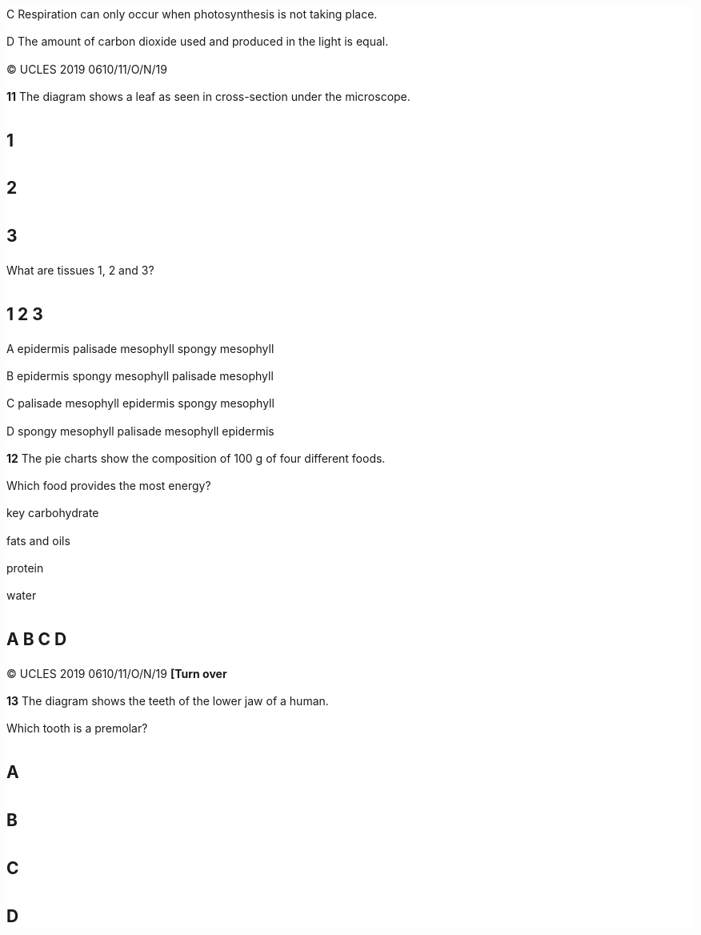  C Respiration can only occur when photosynthesis is not taking place. 

 D The amount of carbon dioxide used and produced in the light is equal. 


© UCLES 2019 0610/11/O/N/19 

**11** The diagram shows a leaf as seen in cross-section under the microscope. 

## 1 

## 2 

## 3 

 What are tissues 1, 2 and 3? 

## 1 2 3 

 A epidermis palisade mesophyll spongy mesophyll 

 B epidermis spongy mesophyll palisade mesophyll 

 C palisade mesophyll epidermis spongy mesophyll 

 D spongy mesophyll palisade mesophyll epidermis 

**12** The pie charts show the composition of 100 g of four different foods. 

 Which food provides the most energy? 

 key carbohydrate 

 fats and oils 

 protein 

 water 

## A B C D 


© UCLES 2019 0610/11/O/N/19 **[Turn over** 

**13** The diagram shows the teeth of the lower jaw of a human. 

 Which tooth is a premolar? 

## A 

## B 

## C 

## D 
